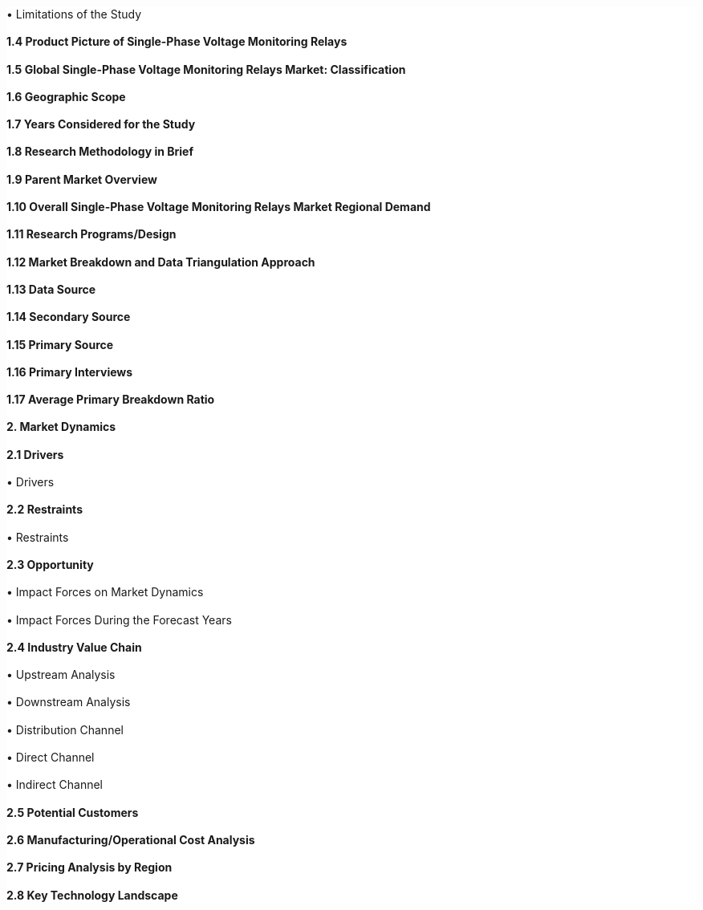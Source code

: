• Limitations of the Study

<strong>1.4 Product Picture of Single-Phase Voltage Monitoring Relays</strong>

<strong>1.5 Global Single-Phase Voltage Monitoring Relays Market: Classification</strong>

<strong>1.6 Geographic Scope</strong>

<strong>1.7 Years Considered for the Study</strong>

<strong>1.8 Research Methodology in Brief</strong>

<strong>1.9 Parent Market Overview</strong>

<strong>1.10 Overall Single-Phase Voltage Monitoring Relays Market Regional Demand</strong>

<strong>1.11 Research Programs/Design</strong>

<strong>1.12 Market Breakdown and Data Triangulation Approach</strong>

<strong>1.13 Data Source</strong>

<strong>1.14 Secondary Source</strong>

<strong>1.15 Primary Source</strong>

<strong>1.16 Primary Interviews</strong>

<strong>1.17 Average Primary Breakdown Ratio</strong>

<strong>2. Market Dynamics</strong>

<strong>2.1 Drivers</strong>

• Drivers

<strong>2.2 Restraints</strong>

• Restraints

<strong>2.3 Opportunity</strong>

• Impact Forces on Market Dynamics

• Impact Forces During the Forecast Years

<strong>2.4 Industry Value Chain</strong>

• Upstream Analysis

• Downstream Analysis

• Distribution Channel

• Direct Channel

• Indirect Channel

<strong>2.5 Potential Customers</strong>

<strong>2.6 Manufacturing/Operational Cost Analysis</strong>

<strong>2.7 Pricing Analysis by Region</strong>

<strong>2.8 Key Technology Landscape</strong>
